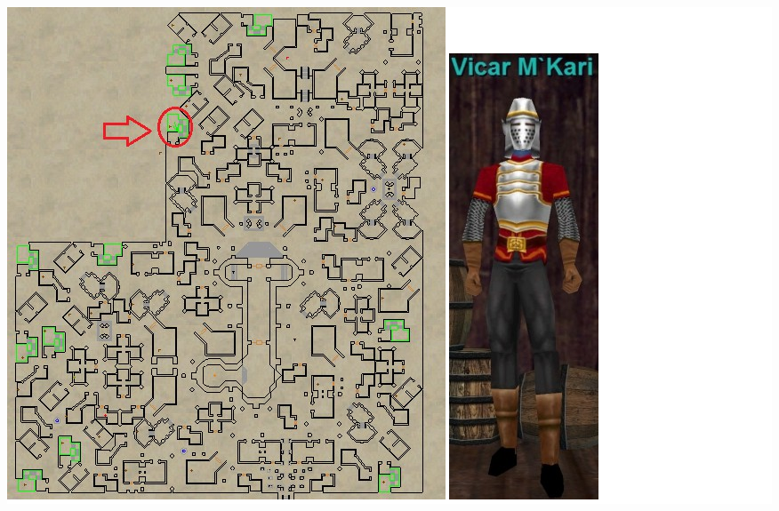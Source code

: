 ![Vicar-Map.jpg](static/guide_images/epics/necromancer/Vicar-Map.jpg)
![Vicar-MKari.jpg](static/guide_images/epics/necromancer/Vicar-MKari.jpg)
